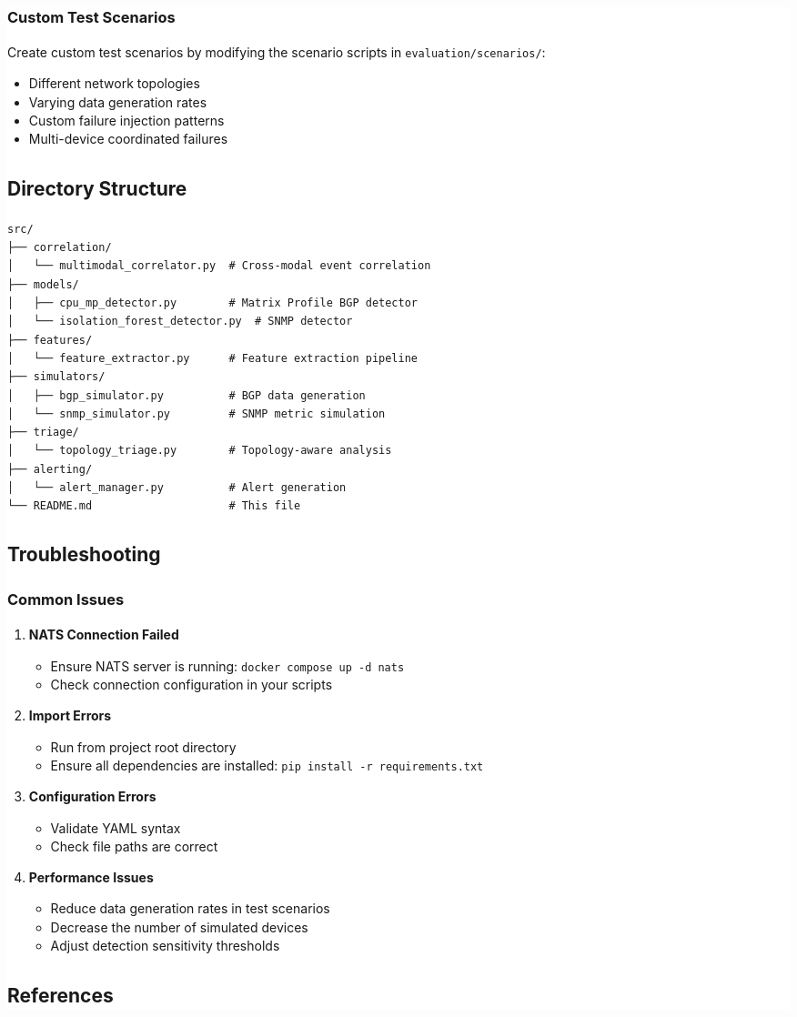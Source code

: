 ### Custom Test Scenarios

Create custom test scenarios by modifying the scenario scripts in `evaluation/scenarios/`:

- Different network topologies
- Varying data generation rates
- Custom failure injection patterns
- Multi-device coordinated failures

## Directory Structure

``` text
src/
├── correlation/
│   └── multimodal_correlator.py  # Cross-modal event correlation
├── models/
│   ├── cpu_mp_detector.py        # Matrix Profile BGP detector
│   └── isolation_forest_detector.py  # SNMP detector
├── features/
│   └── feature_extractor.py      # Feature extraction pipeline
├── simulators/
│   ├── bgp_simulator.py          # BGP data generation
│   └── snmp_simulator.py         # SNMP metric simulation
├── triage/
│   └── topology_triage.py        # Topology-aware analysis
├── alerting/
│   └── alert_manager.py          # Alert generation
└── README.md                     # This file
```

## Troubleshooting

### Common Issues

1. **NATS Connection Failed**
   - Ensure NATS server is running: `docker compose up -d nats`
   - Check connection configuration in your scripts

2. **Import Errors**
   - Run from project root directory
   - Ensure all dependencies are installed: `pip install -r requirements.txt`

3. **Configuration Errors**
   - Validate YAML syntax
   - Check file paths are correct

4. **Performance Issues**
   - Reduce data generation rates in test scenarios
   - Decrease the number of simulated devices
   - Adjust detection sensitivity thresholds

## References
